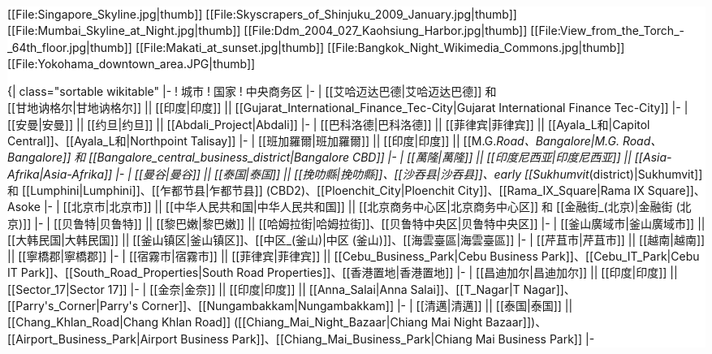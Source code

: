 [[File:Singapore_Skyline.jpg|thumb]]
[[File:Skyscrapers_of_Shinjuku_2009_January.jpg|thumb]]
[[File:Mumbai_Skyline_at_Night.jpg|thumb]]
[[File:Ddm_2004_027_Kaohsiung_Harbor.jpg|thumb]]
[[File:View_from_the_Torch_-_64th_floor.jpg|thumb]]
[[File:Makati_at_sunset.jpg|thumb]]
[[File:Bangkok_Night_Wikimedia_Commons.jpg|thumb]]
[[File:Yokohama_downtown_area.JPG|thumb]]

{| class="sortable wikitable"
|-
! 城市
! 国家
! 中央商务区
|-
| [[艾哈迈达巴德|艾哈迈达巴德]] 和<br> [[甘地讷格尔|甘地讷格尔]] || [[印度|印度]] || [[Gujarat_International_Finance_Tec-City|Gujarat International Finance Tec-City]]
|-
| [[安曼|安曼]] || [[约旦|约旦]] || [[Abdali_Project|Abdali]]
|-
| [[巴科洛德|巴科洛德]] || [[菲律宾|菲律宾]] || [[Ayala_L和|Capitol Central]]、[[Ayala_L和|Northpoint Talisay]]
|-
| [[班加羅爾|班加羅爾]] || [[印度|印度]] || [[M.G._Road、Bangalore|M.G. Road、Bangalore]] 和 [[Bangalore_central_business_district|Bangalore CBD]]
|-
| [[萬隆|萬隆]] || [[印度尼西亚|印度尼西亚]] || [[Asia-Afrika|Asia-Afrika]]
|-
| [[曼谷|曼谷]] || [[泰国|泰国]] || [[挽叻縣|挽叻縣]]、[[沙吞县|沙吞县]]、early [[Sukhumvit_(district)|Sukhumvit]] 和 [[Lumphini|Lumphini]]、[[乍都节县|乍都节县]] (CBD2)、[[Ploenchit_City|Ploenchit City]]、[[Rama_IX_Square|Rama IX Square]]、Asoke
|-
| [[北京市|北京市]] || [[中华人民共和国|中华人民共和国]] || [[北京商务中心区|北京商务中心区]] 和 [[金融街_(北京)|金融街 (北京)]]
|-
| [[贝鲁特|贝鲁特]] || [[黎巴嫩|黎巴嫩]] || [[哈姆拉街|哈姆拉街]]、[[贝鲁特中央区|贝鲁特中央区]]
|-
| [[釜山廣域市|釜山廣域市]] || [[大韩民国|大韩民国]] || [[釜山镇区|釜山镇区]]、[[中区_(釜山)|中区 (釜山)]]、[[海雲臺區|海雲臺區]]
|-
| [[芹苴市|芹苴市]] || [[越南|越南]] || [[寧橋郡|寧橋郡]]
|-
| [[宿霧市|宿霧市]] || [[菲律宾|菲律宾]] || [[Cebu_Business_Park|Cebu Business Park]]、[[Cebu_IT_Park|Cebu IT Park]]、[[South_Road_Properties|South Road Properties]]、[[香港置地|香港置地]]
|-
| [[昌迪加尔|昌迪加尔]] || [[印度|印度]] || [[Sector_17|Sector 17]]
|-
| [[金奈|金奈]] || [[印度|印度]] || [[Anna_Salai|Anna Salai]]、[[T_Nagar|T Nagar]]、[[Parry's_Corner|Parry's Corner]]、[[Nungambakkam|Nungambakkam]]
|-
| [[清邁|清邁]] || [[泰国|泰国]] || [[Chang_Khlan_Road|Chang Khlan Road]] ([[Chiang_Mai_Night_Bazaar|Chiang Mai Night Bazaar]])、[[Airport_Business_Park|Airport Business Park]]、[[Chiang_Mai_Business_Park|Chiang Mai Business Park]]
|-